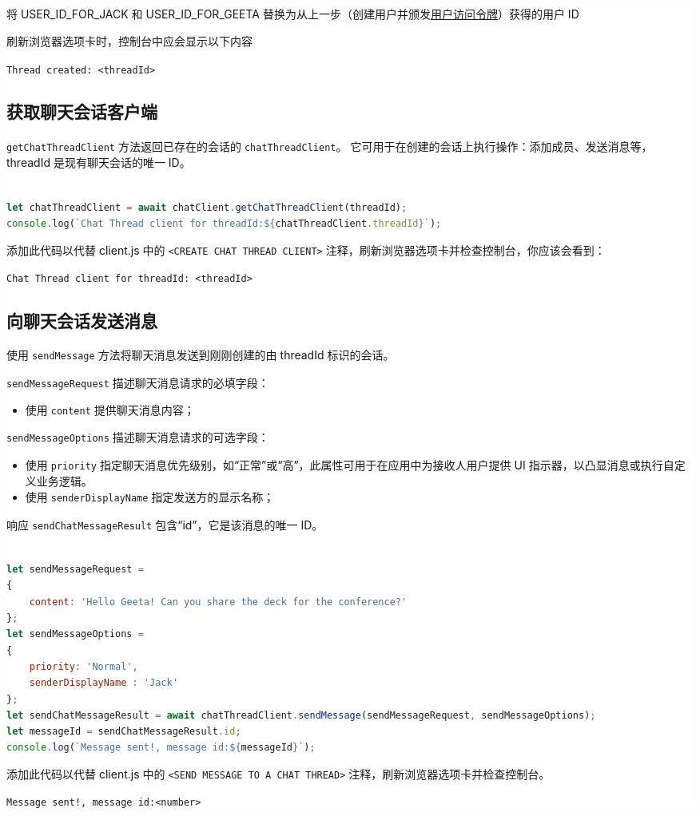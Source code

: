 将 USER_ID_FOR_JACK 和 USER_ID_FOR_GEETA 替换为从上一步（创建用户并颁发[用户访问令牌](../../access-tokens.md)）获得的用户 ID 

刷新浏览器选项卡时，控制台中应会显示以下内容
```console
Thread created: <threadId>
```

## <a name="get-a-chat-thread-client"></a>获取聊天会话客户端

`getChatThreadClient` 方法返回已存在的会话的 `chatThreadClient`。 它可用于在创建的会话上执行操作：添加成员、发送消息等，threadId 是现有聊天会话的唯一 ID。

```JavaScript

let chatThreadClient = await chatClient.getChatThreadClient(threadId);
console.log(`Chat Thread client for threadId:${chatThreadClient.threadId}`);

```
添加此代码以代替 client.js 中的 `<CREATE CHAT THREAD CLIENT>` 注释，刷新浏览器选项卡并检查控制台，你应该会看到：
```console
Chat Thread client for threadId: <threadId>
```

## <a name="send-a-message-to-a-chat-thread"></a>向聊天会话发送消息

使用 `sendMessage` 方法将聊天消息发送到刚刚创建的由 threadId 标识的会话。

`sendMessageRequest` 描述聊天消息请求的必填字段：

- 使用 `content` 提供聊天消息内容；

`sendMessageOptions` 描述聊天消息请求的可选字段：

- 使用 `priority` 指定聊天消息优先级别，如“正常”或“高”，此属性可用于在应用中为接收人用户提供 UI 指示器，以凸显消息或执行自定义业务逻辑。   
- 使用 `senderDisplayName` 指定发送方的显示名称；

响应 `sendChatMessageResult` 包含“id”，它是该消息的唯一 ID。

```JavaScript

let sendMessageRequest =
{
    content: 'Hello Geeta! Can you share the deck for the conference?'
};
let sendMessageOptions =
{
    priority: 'Normal',
    senderDisplayName : 'Jack'
};
let sendChatMessageResult = await chatThreadClient.sendMessage(sendMessageRequest, sendMessageOptions);
let messageId = sendChatMessageResult.id;
console.log(`Message sent!, message id:${messageId}`);

```
添加此代码以代替 client.js 中的 `<SEND MESSAGE TO A CHAT THREAD>` 注释，刷新浏览器选项卡并检查控制台。
```console
Message sent!, message id:<number>
```
